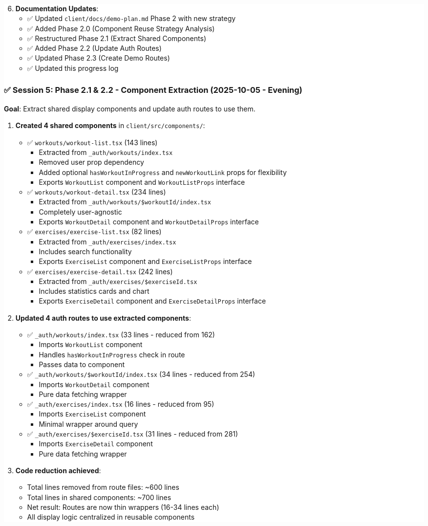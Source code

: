 6. **Documentation Updates**:
   - ✅ Updated `client/docs/demo-plan.md` Phase 2 with new strategy
   - ✅ Added Phase 2.0 (Component Reuse Strategy Analysis)
   - ✅ Restructured Phase 2.1 (Extract Shared Components)
   - ✅ Added Phase 2.2 (Update Auth Routes)
   - ✅ Updated Phase 2.3 (Create Demo Routes)
   - ✅ Updated this progress log

### ✅ Session 5: Phase 2.1 & 2.2 - Component Extraction (2025-10-05 - Evening)

**Goal**: Extract shared display components and update auth routes to use them.

1. **Created 4 shared components** in `client/src/components/`:
   - ✅ `workouts/workout-list.tsx` (143 lines)
     - Extracted from `_auth/workouts/index.tsx`
     - Removed user prop dependency
     - Added optional `hasWorkoutInProgress` and `newWorkoutLink` props for flexibility
     - Exports `WorkoutList` component and `WorkoutListProps` interface
   - ✅ `workouts/workout-detail.tsx` (234 lines)
     - Extracted from `_auth/workouts/$workoutId/index.tsx`
     - Completely user-agnostic
     - Exports `WorkoutDetail` component and `WorkoutDetailProps` interface
   - ✅ `exercises/exercise-list.tsx` (82 lines)
     - Extracted from `_auth/exercises/index.tsx`
     - Includes search functionality
     - Exports `ExerciseList` component and `ExerciseListProps` interface
   - ✅ `exercises/exercise-detail.tsx` (242 lines)
     - Extracted from `_auth/exercises/$exerciseId.tsx`
     - Includes statistics cards and chart
     - Exports `ExerciseDetail` component and `ExerciseDetailProps` interface

2. **Updated 4 auth routes to use extracted components**:
   - ✅ `_auth/workouts/index.tsx` (33 lines - reduced from 162)
     - Imports `WorkoutList` component
     - Handles `hasWorkoutInProgress` check in route
     - Passes data to component
   - ✅ `_auth/workouts/$workoutId/index.tsx` (34 lines - reduced from 254)
     - Imports `WorkoutDetail` component
     - Pure data fetching wrapper
   - ✅ `_auth/exercises/index.tsx` (16 lines - reduced from 95)
     - Imports `ExerciseList` component
     - Minimal wrapper around query
   - ✅ `_auth/exercises/$exerciseId.tsx` (31 lines - reduced from 281)
     - Imports `ExerciseDetail` component
     - Pure data fetching wrapper

3. **Code reduction achieved**:
   - Total lines removed from route files: ~600 lines
   - Total lines in shared components: ~700 lines
   - Net result: Routes are now thin wrappers (16-34 lines each)
   - All display logic centralized in reusable components
